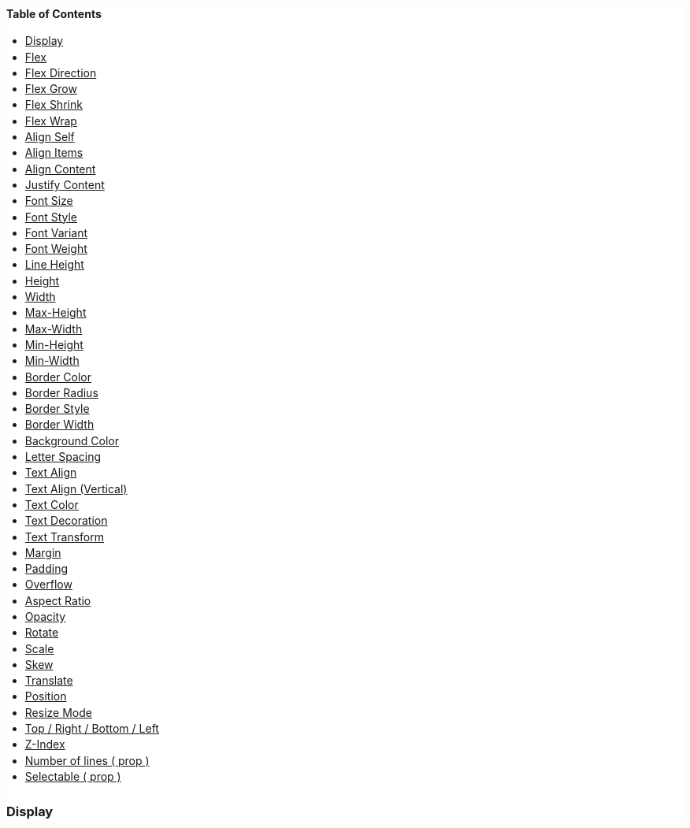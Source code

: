 **Table of Contents**

- [Display](#display)
- [Flex](#flex)
- [Flex Direction](#flex-direction)
- [Flex Grow](#flex-grow)
- [Flex Shrink](#flex-shrink)
- [Flex Wrap](#flex-wrap)
- [Align Self](#align-self)
- [Align Items](#align-items)
- [Align Content](#align-content)
- [Justify Content](#justify-content)
- [Font Size](#font-size)
- [Font Style](#font-style)
- [Font Variant](#font-variant)
- [Font Weight](#font-weight)
- [Line Height](#line-height)
- [Height](#height)
- [Width](#width)
- [Max-Height](#max-height)
- [Max-Width](#max-width)
- [Min-Height](#min-height)
- [Min-Width](#min-width)
- [Border Color](#border-color)
- [Border Radius](#border-radius)
- [Border Style](#border-style)
- [Border Width](#border-width)
- [Background Color](#background-color)
- [Letter Spacing](#letter-spacing)
- [Text Align](#text-align)
- [Text Align (Vertical)](#text-align-vertical)
- [Text Color](#text-color)
- [Text Decoration](#text-decoration)
- [Text Transform](#text-transform)
- [Margin](#margin)
- [Padding](#padding)
- [Overflow](#overflow)
- [Aspect Ratio](#aspect-ratio)
- [Opacity](#opacity)
- [Rotate](#rotate)
- [Scale](#scale)
- [Skew](#skew)
- [Translate](#translate)
- [Position](#position)
- [Resize Mode](#resize-mode)
- [Top / Right / Bottom / Left](#top--right--bottom--left)
- [Z-Index](#z-index)
- [Number of lines ( prop )](#number-of-lines--prop-)
- [Selectable ( prop )](#selectable--prop-)



### Display
